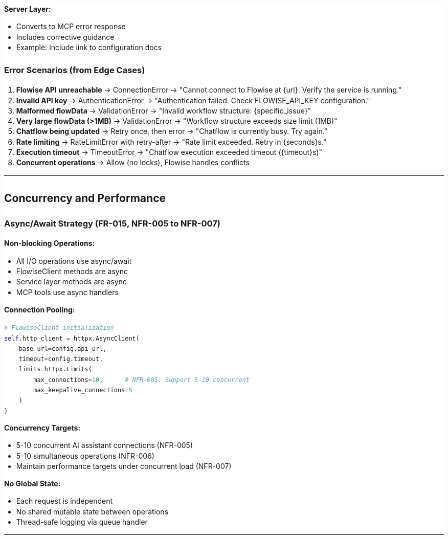 **Server Layer:**
- Converts to MCP error response
- Includes corrective guidance
- Example: Include link to configuration docs

### Error Scenarios (from Edge Cases)

1. **Flowise API unreachable** → ConnectionError → "Cannot connect to Flowise at {url}. Verify the service is running."
2. **Invalid API key** → AuthenticationError → "Authentication failed. Check FLOWISE_API_KEY configuration."
3. **Malformed flowData** → ValidationError → "Invalid workflow structure: {specific_issue}"
4. **Very large flowData (>1MB)** → ValidationError → "Workflow structure exceeds size limit (1MB)"
5. **Chatflow being updated** → Retry once, then error → "Chatflow is currently busy. Try again."
6. **Rate limiting** → RateLimitError with retry-after → "Rate limit exceeded. Retry in {seconds}s."
7. **Execution timeout** → TimeoutError → "Chatflow execution exceeded timeout ({timeout}s)"
8. **Concurrent operations** → Allow (no locks), Flowise handles conflicts

---

## Concurrency and Performance

### Async/Await Strategy (FR-015, NFR-005 to NFR-007)

**Non-blocking Operations:**
- All I/O operations use async/await
- FlowiseClient methods are async
- Service layer methods are async
- MCP tools use async handlers

**Connection Pooling:**
```python
# FlowiseClient initialization
self.http_client = httpx.AsyncClient(
    base_url=config.api_url,
    timeout=config.timeout,
    limits=httpx.Limits(
        max_connections=10,      # NFR-005: Support 5-10 concurrent
        max_keepalive_connections=5
    )
)
```

**Concurrency Targets:**
- 5-10 concurrent AI assistant connections (NFR-005)
- 5-10 simultaneous operations (NFR-006)
- Maintain performance targets under concurrent load (NFR-007)

**No Global State:**
- Each request is independent
- No shared mutable state between operations
- Thread-safe logging via queue handler

---
